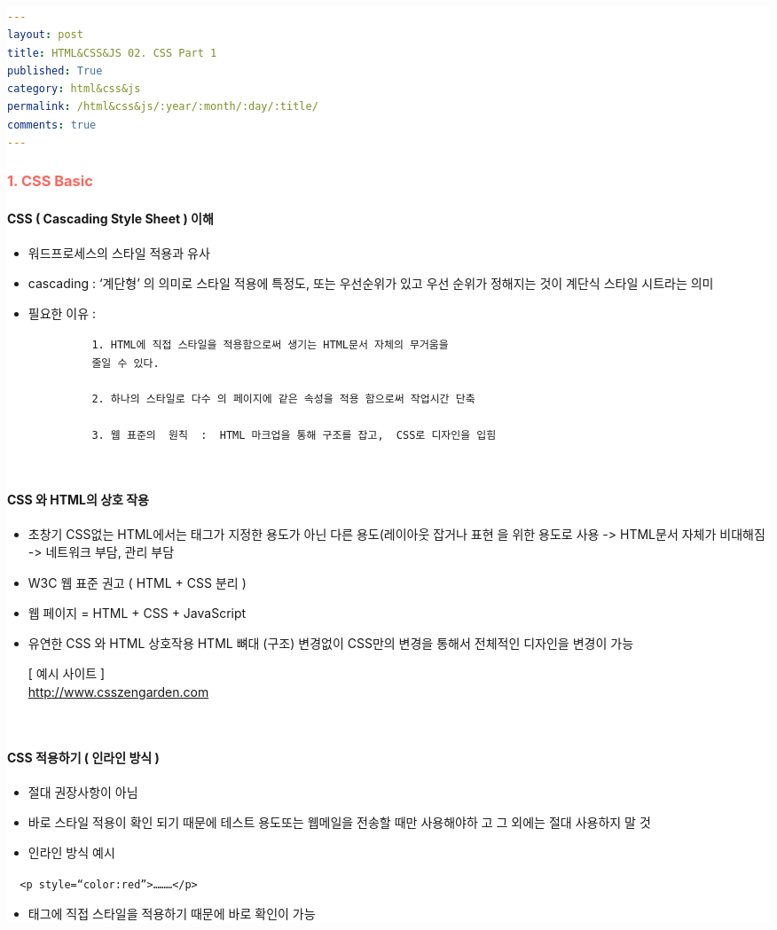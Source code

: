 ```yaml
---
layout: post
title: HTML&CSS&JS 02. CSS Part 1
published: True
category: html&css&js
permalink: /html&css&js/:year/:month/:day/:title/
comments: true
---
```


<h3 style="color:#FA6760">1. CSS Basic</h3>

#### CSS ( Cascading Style Sheet ) 이해

- 워드프로세스의 스타일 적용과 유사

-  cascading : ‘계단형’ 의 의미로  스타일 적용에 특정도, 또는 우선순위가  있고
                우선 순위가 정해지는 것이 계단식 스타일 시트라는 의미

- 필요한 이유 :

                1. HTML에 직접 스타일을 적용함으로써 생기는 HTML문서 자체의 무거움을
                줄일 수 있다.

                2. 하나의 스타일로 다수 의 페이지에 같은 속성을 적용 함으로써 작업시간 단축

                3. 웹 표준의  원칙  :  HTML 마크업을 통해 구조를 잡고,  CSS로 디자인을 입힘

<br>

#### CSS 와 HTML의 상호 작용

- 초창기 CSS없는 HTML에서는 태그가 지정한 용도가 아닌 다른 용도(레이아웃 잡거나 표현
  을 위한 용도로 사용  -> HTML문서 자체가 비대해짐 -> 네트워크 부담, 관리 부담

- W3C 웹 표준 권고 ( HTML + CSS  분리 )

- 웹 페이지 = HTML +  CSS + JavaScript

- 유연한 CSS 와 HTML 상호작용
  HTML 뼈대 (구조) 변경없이 CSS만의 변경을 통해서 전체적인 디자인을 변경이 가능

  [ 예시 사이트 ]  
  http://www.csszengarden.com

<br>

#### CSS 적용하기 ( 인라인 방식 )

- 절대 권장사항이 아님

- 바로 스타일 적용이 확인 되기 때문에 테스트 용도또는 웹메일을 전송할 때만 사용해야하
  고 그 외에는 절대 사용하지 말 것

- 인라인 방식 예시
~~~
  <p style=“color:red”>………</p>     
~~~
- 태그에 직접 스타일을 적용하기 때문에 바로 확인이 가능
